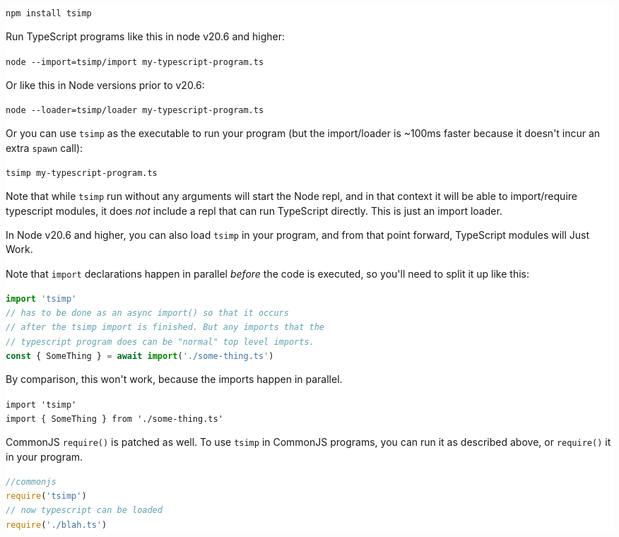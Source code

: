 ```
npm install tsimp
```

Run TypeScript programs like this in node v20.6 and higher:

```
node --import=tsimp/import my-typescript-program.ts
```

Or like this in Node versions prior to v20.6:

```
node --loader=tsimp/loader my-typescript-program.ts
```

Or you can use `tsimp` as the executable to run your program (but
the import/loader is ~100ms faster because it doesn't incur an
extra `spawn` call):

```
tsimp my-typescript-program.ts
```

Note that while `tsimp` run without any arguments will start the
Node repl, and in that context it will be able to import/require
typescript modules, it does _not_ include a repl that can run
TypeScript directly. This is just an import loader.

In Node v20.6 and higher, you can also load `tsimp` in your
program, and from that point forward, TypeScript modules will
Just Work.

Note that `import` declarations happen in parallel _before_ the
code is executed, so you'll need to split it up like this:

```js
import 'tsimp'
// has to be done as an async import() so that it occurs
// after the tsimp import is finished. But any imports that the
// typescript program does can be "normal" top level imports.
const { SomeThing } = await import('./some-thing.ts')
```

By comparison, this won't work, because the imports happen in
parallel.

```
import 'tsimp'
import { SomeThing } from './some-thing.ts'
```

CommonJS `require()` is patched as well. To use `tsimp` in
CommonJS programs, you can run it as described above, or
`require()` it in your program.

```js
//commonjs
require('tsimp')
// now typescript can be loaded
require('./blah.ts')
```
